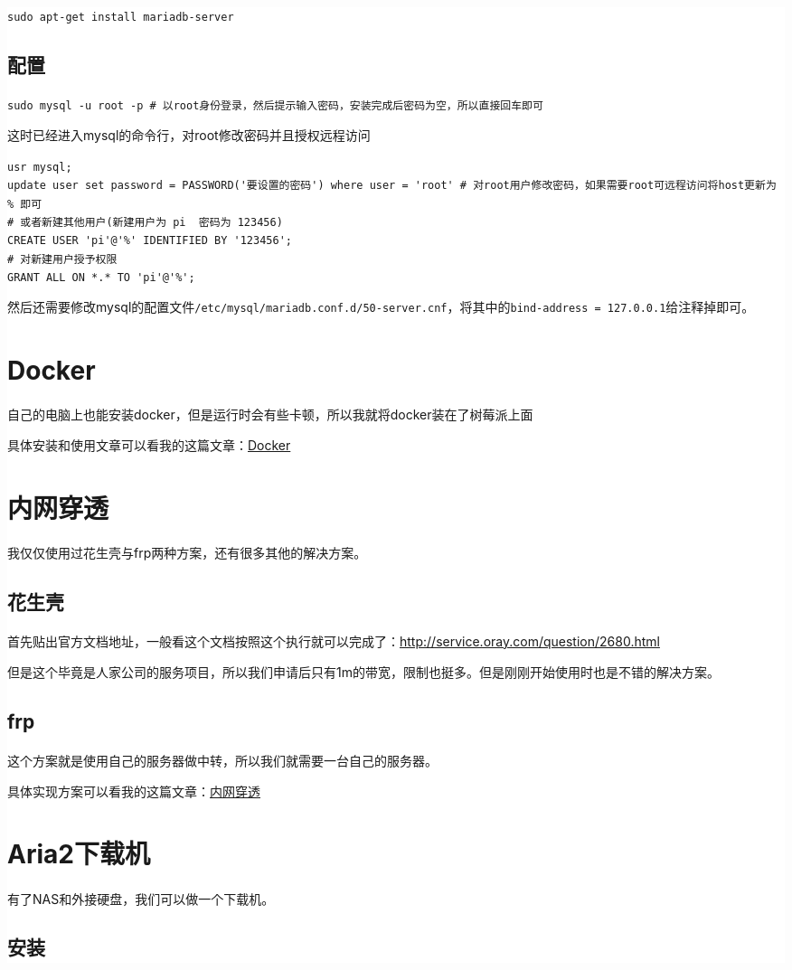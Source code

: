 ```shell
sudo apt-get install mariadb-server
```

## 配置

```shell
sudo mysql -u root -p # 以root身份登录，然后提示输入密码，安装完成后密码为空，所以直接回车即可
```

这时已经进入mysql的命令行，对root修改密码并且授权远程访问

```mysql
usr mysql;
update user set password = PASSWORD('要设置的密码') where user = 'root' # 对root用户修改密码，如果需要root可远程访问将host更新为 % 即可
# 或者新建其他用户(新建用户为 pi  密码为 123456)
CREATE USER 'pi'@'%' IDENTIFIED BY '123456';
# 对新建用户授予权限
GRANT ALL ON *.* TO 'pi'@'%';
```

然后还需要修改mysql的配置文件`/etc/mysql/mariadb.conf.d/50-server.cnf`，将其中的`bind-address = 127.0.0.1`给注释掉即可。

# Docker

自己的电脑上也能安装docker，但是运行时会有些卡顿，所以我就将docker装在了树莓派上面  

具体安装和使用文章可以看我的这篇文章：[Docker](https://www.liunaijie.top/2019/07/03/工具/Docker使用笔记/)

# 内网穿透

我仅仅使用过花生壳与frp两种方案，还有很多其他的解决方案。

## 花生壳

首先贴出官方文档地址，一般看这个文档按照这个执行就可以完成了：http://service.oray.com/question/2680.html  

但是这个毕竟是人家公司的服务项目，所以我们申请后只有1m的带宽，限制也挺多。但是刚刚开始使用时也是不错的解决方案。

## frp

这个方案就是使用自己的服务器做中转，所以我们就需要一台自己的服务器。

具体实现方案可以看我的这篇文章：[内网穿透](https://www.liunaijie.top/2019/03/20/树莓派/内网穿透并绑定自己的域名/)

# Aria2下载机

有了NAS和外接硬盘，我们可以做一个下载机。

## 安装
